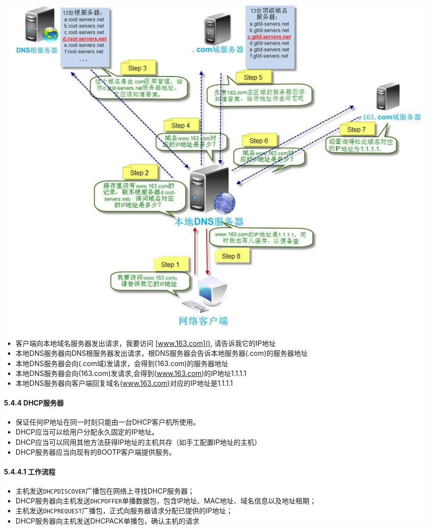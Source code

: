 ![](/public/images/dnsquery.jpg)

- 客户端向本地域名服务器发出请求，我要访问 [www.163.com](), 请告诉我它的IP地址
- 本地DNS服务器向DNS根服务器发出请求，根DNS服务器会告诉本地服务器(.com)的服务器地址
- 本地DNS服务器会向(.com域)发请求，会得到(163.com)的服务器地址
- 本地DNS服务器会向(163.com)发请求,会得到(www.163.com)的IP地址1.1.1.1
- 本地DNS服务器向客户端回复域名(www.163.com)对应的IP地址是1.1.1.1

#### 5.4.4 DHCP服务器
- 保证任何IP地址在同一时刻只能由一台DHCP客户机所使用。
- DHCP应当可以给用户分配永久固定的IP地址。
- DHCP应当可以同用其他方法获得IP地址的主机共存（如手工配置IP地址的主机）
- DHCP服务器应当向现有的BOOTP客户端提供服务。

#### 5.4.4.1 工作流程
- 主机发送`DHCPDISCOVER`广播包在网络上寻找DHCP服务器；
- DHCP服务器向主机发送`DHCPOFFER`单播数据包，包含IP地址、MAC地址、域名信息以及地址租期；
- 主机发送`DHCPREQUEST`广播包，正式向服务器请求分配已提供的IP地址；
- DHCP服务器向主机发送DHCPACK单播包，确认主机的请求
